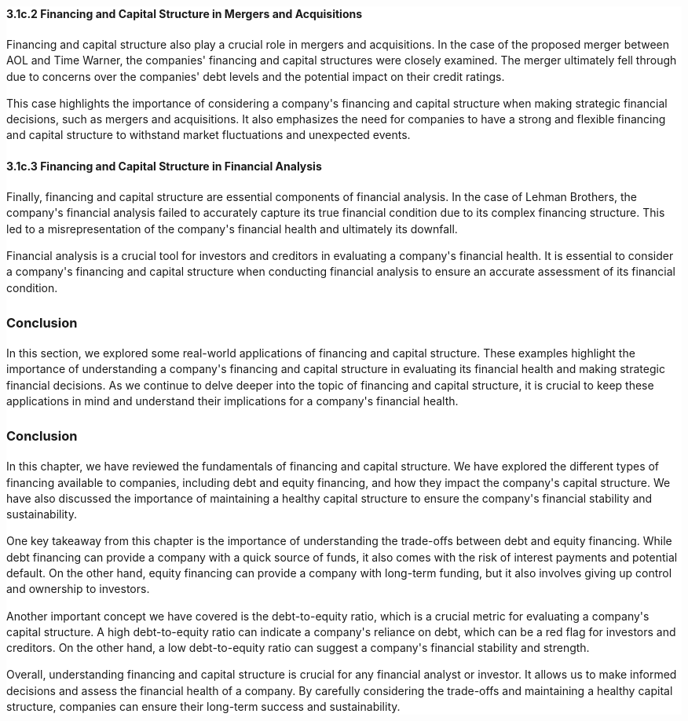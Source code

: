 #### 3.1c.2 Financing and Capital Structure in Mergers and Acquisitions

Financing and capital structure also play a crucial role in mergers and acquisitions. In the case of the proposed merger between AOL and Time Warner, the companies' financing and capital structures were closely examined. The merger ultimately fell through due to concerns over the companies' debt levels and the potential impact on their credit ratings.

This case highlights the importance of considering a company's financing and capital structure when making strategic financial decisions, such as mergers and acquisitions. It also emphasizes the need for companies to have a strong and flexible financing and capital structure to withstand market fluctuations and unexpected events.

#### 3.1c.3 Financing and Capital Structure in Financial Analysis

Finally, financing and capital structure are essential components of financial analysis. In the case of Lehman Brothers, the company's financial analysis failed to accurately capture its true financial condition due to its complex financing structure. This led to a misrepresentation of the company's financial health and ultimately its downfall.

Financial analysis is a crucial tool for investors and creditors in evaluating a company's financial health. It is essential to consider a company's financing and capital structure when conducting financial analysis to ensure an accurate assessment of its financial condition.

### Conclusion

In this section, we explored some real-world applications of financing and capital structure. These examples highlight the importance of understanding a company's financing and capital structure in evaluating its financial health and making strategic financial decisions. As we continue to delve deeper into the topic of financing and capital structure, it is crucial to keep these applications in mind and understand their implications for a company's financial health.


### Conclusion
In this chapter, we have reviewed the fundamentals of financing and capital structure. We have explored the different types of financing available to companies, including debt and equity financing, and how they impact the company's capital structure. We have also discussed the importance of maintaining a healthy capital structure to ensure the company's financial stability and sustainability.

One key takeaway from this chapter is the importance of understanding the trade-offs between debt and equity financing. While debt financing can provide a company with a quick source of funds, it also comes with the risk of interest payments and potential default. On the other hand, equity financing can provide a company with long-term funding, but it also involves giving up control and ownership to investors.

Another important concept we have covered is the debt-to-equity ratio, which is a crucial metric for evaluating a company's capital structure. A high debt-to-equity ratio can indicate a company's reliance on debt, which can be a red flag for investors and creditors. On the other hand, a low debt-to-equity ratio can suggest a company's financial stability and strength.

Overall, understanding financing and capital structure is crucial for any financial analyst or investor. It allows us to make informed decisions and assess the financial health of a company. By carefully considering the trade-offs and maintaining a healthy capital structure, companies can ensure their long-term success and sustainability.

